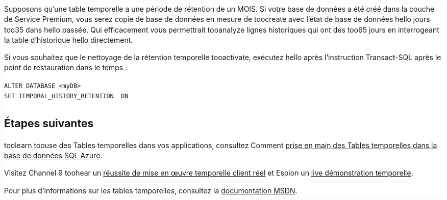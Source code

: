 Supposons qu’une table temporelle a une période de rétention de un MOIS. Si votre base de données a été créé dans la couche de Service Premium, vous serez copie de base de données en mesure de toocreate avec l’état de base de données hello jours too35 dans hello passée. Qui efficacement vous permettrait tooanalyze lignes historiques qui ont des too65 jours en interrogeant la table d’historique hello directement.

Si vous souhaitez que le nettoyage de la rétention temporelle tooactivate, exécutez hello après l’instruction Transact-SQL après le point de restauration dans le temps :

````
ALTER DATABASE <myDB>
SET TEMPORAL_HISTORY_RETENTION  ON
````

## <a name="next-steps"></a>Étapes suivantes
toolearn toouse des Tables temporelles dans vos applications, consultez Comment [prise en main des Tables temporelles dans la base de données SQL Azure](sql-database-temporal-tables.md).

Visitez Channel 9 toohear un [réussite de mise en œuvre temporelle client réel](https://channel9.msdn.com/Blogs/jsturtevant/Azure-SQL-Temporal-Tables-with-RockStep-Solutions) et Espion un [live démonstration temporelle](https://channel9.msdn.com/Shows/Data-Exposed/Temporal-in-SQL-Server-2016).

Pour plus d’informations sur les tables temporelles, consultez la [documentation MSDN](https://msdn.microsoft.com/library/dn935015.aspx).

